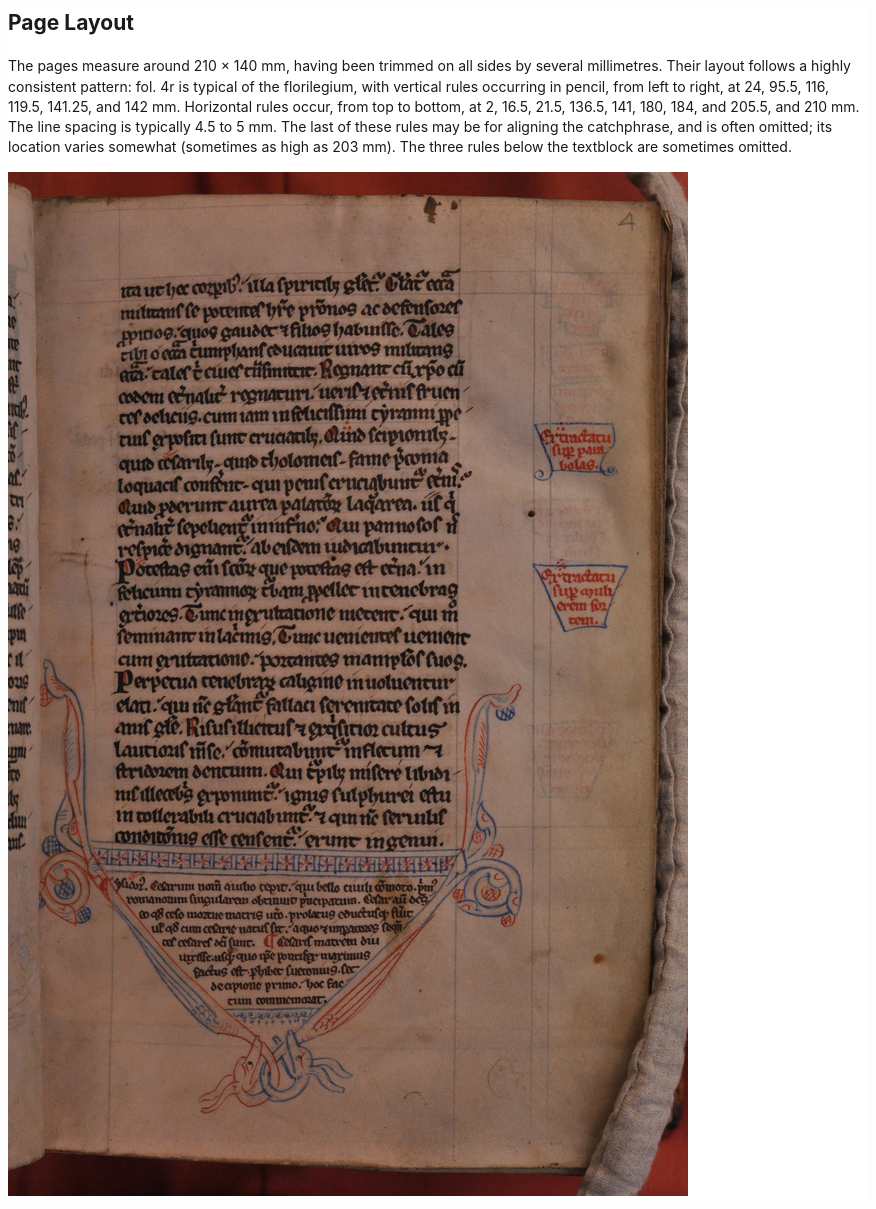 ## Page Layout

The pages measure around 210 × 140 mm, having been trimmed on all sides by several millimetres. Their layout follows a highly consistent pattern: fol. 4r is typical of the florilegium, with vertical rules occurring in pencil, from left to right, at 24, 95.5, 116, 119.5, 141.25, and 142 mm. Horizontal rules occur, from top to bottom, at 2, 16.5, 21.5, 136.5, 141, 180, 184, and 205.5, and 210 mm. The line spacing is typically 4.5 to 5 mm. The last of these rules may be for aligning the catchphrase, and is often omitted; its location varies somewhat (sometimes as high as 203 mm). The three rules below the textblock are sometimes omitted.

![Fol. 4r.](images/sol-meldunensis/4r.jpg)
